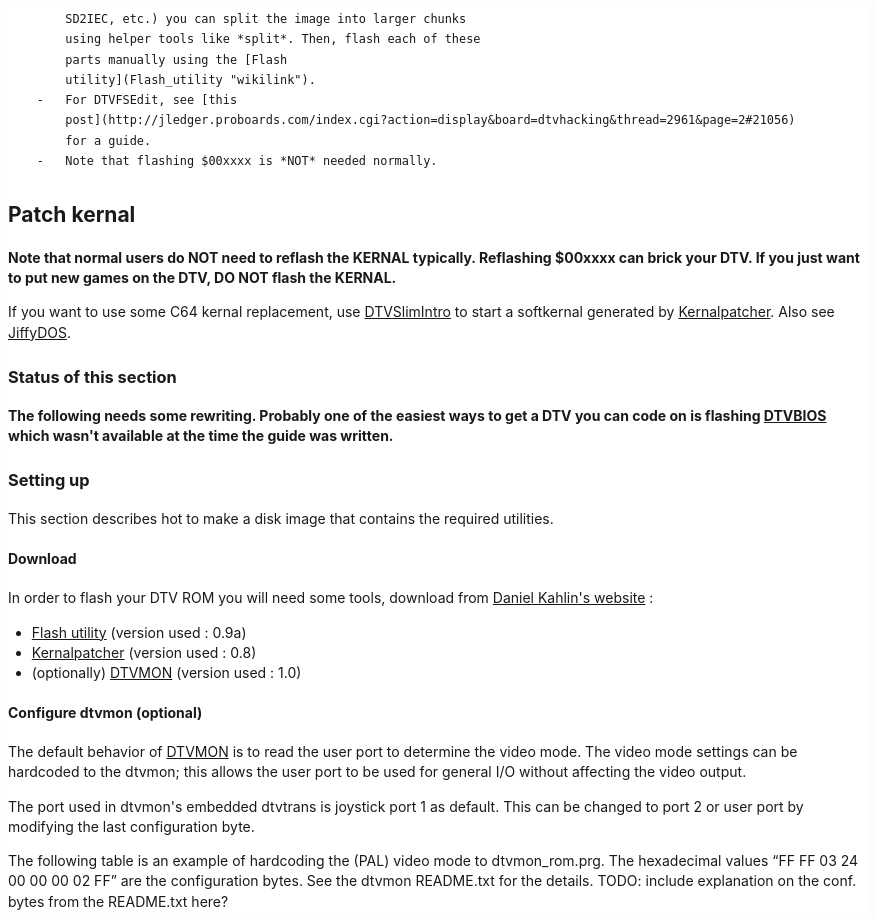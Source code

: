             SD2IEC, etc.) you can split the image into larger chunks
            using helper tools like *split*. Then, flash each of these
            parts manually using the [Flash
            utility](Flash_utility "wikilink").
        -   For DTVFSEdit, see [this
            post](http://jledger.proboards.com/index.cgi?action=display&board=dtvhacking&thread=2961&page=2#21056)
            for a guide.
        -   Note that flashing $00xxxx is *NOT* needed normally.

Patch kernal
------------

**Note that normal users do NOT need to reflash the KERNAL typically.
Reflashing $00xxxx can brick your DTV. If you just want to put new games
on the DTV, DO NOT flash the KERNAL.**

If you want to use some C64 kernal replacement, use
[DTVSlimIntro](DTVSlimIntro "wikilink") to start a softkernal generated
by [Kernalpatcher](Kernalpatcher "wikilink"). Also see
[JiffyDOS](JiffyDOS "wikilink").

### Status of this section

**The following needs some rewriting. Probably one of the easiest ways
to get a DTV you can code on is flashing
[DTVBIOS](http://www.thegang.nu/dtv_bios.php) which wasn't available at
the time the guide was written.**

### Setting up

This section describes hot to make a disk image that contains the
required utilities.

#### Download

In order to flash your DTV ROM you will need some tools, download from
[Daniel Kahlin's website](http://www.kahlin.net/daniel/dtv/) :

-   [Flash utility](Flash_utility "wikilink") (version used : 0.9a)
-   [Kernalpatcher](Kernalpatcher "wikilink") (version used : 0.8)
-   (optionally) [DTVMON](DTVMON "wikilink") (version used : 1.0)

#### Configure dtvmon (optional)

The default behavior of [DTVMON](DTVMON "wikilink") is to read the user
port to determine the video mode. The video mode settings can be
hardcoded to the dtvmon; this allows the user port to be used for
general I/O without affecting the video output.

The port used in dtvmon's embedded dtvtrans is joystick port 1 as
default. This can be changed to port 2 or user port by modifying the
last configuration byte.

The following table is an example of hardcoding the (PAL) video mode to
dtvmon\_rom.prg. The hexadecimal values “FF FF 03 24 00 00 00 02 FF” are
the configuration bytes. See the dtvmon README.txt for the details.
TODO: include explanation on the conf. bytes from the README.txt here?
